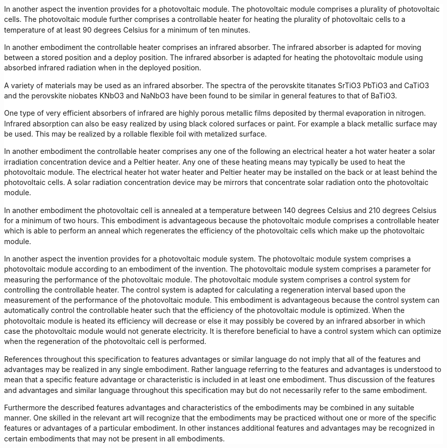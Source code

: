 In another aspect the invention provides for a photovoltaic module. The photovoltaic module comprises a plurality of photovoltaic cells. The photovoltaic module further comprises a controllable heater for heating the plurality of photovoltaic cells to a temperature of at least 90 degrees Celsius for a minimum of ten minutes.

In another embodiment the controllable heater comprises an infrared absorber. The infrared absorber is adapted for moving between a stored position and a deploy position. The infrared absorber is adapted for heating the photovoltaic module using absorbed infrared radiation when in the deployed position.

A variety of materials may be used as an infrared absorber. The spectra of the perovskite titanates SrTiO3 PbTiO3 and CaTiO3 and the perovskite niobates KNbO3 and NaNbO3 have been found to be similar in general features to that of BaTiO3.

One type of very efficient absorbers of infrared are highly porous metallic films deposited by thermal evaporation in nitrogen. Infrared absorption can also be easy realized by using black colored surfaces or paint. For example a black metallic surface may be used. This may be realized by a rollable flexible foil with metalized surface.

In another embodiment the controllable heater comprises any one of the following an electrical heater a hot water heater a solar irradiation concentration device and a Peltier heater. Any one of these heating means may typically be used to heat the photovoltaic module. The electrical heater hot water heater and Peltier heater may be installed on the back or at least behind the photovoltaic cells. A solar radiation concentration device may be mirrors that concentrate solar radiation onto the photovoltaic module.

In another embodiment the photovoltaic cell is annealed at a temperature between 140 degrees Celsius and 210 degrees Celsius for a minimum of two hours. This embodiment is advantageous because the photovoltaic module comprises a controllable heater which is able to perform an anneal which regenerates the efficiency of the photovoltaic cells which make up the photovoltaic module.

In another aspect the invention provides for a photovoltaic module system. The photovoltaic module system comprises a photovoltaic module according to an embodiment of the invention. The photovoltaic module system comprises a parameter for measuring the performance of the photovoltaic module. The photovoltaic module system comprises a control system for controlling the controllable heater. The control system is adapted for calculating a regeneration interval based upon the measurement of the performance of the photovoltaic module. This embodiment is advantageous because the control system can automatically control the controllable heater such that the efficiency of the photovoltaic module is optimized. When the photovoltaic module is heated its efficiency will decrease or else it may possibly be covered by an infrared absorber in which case the photovoltaic module would not generate electricity. It is therefore beneficial to have a control system which can optimize when the regeneration of the photovoltaic cell is performed.

References throughout this specification to features advantages or similar language do not imply that all of the features and advantages may be realized in any single embodiment. Rather language referring to the features and advantages is understood to mean that a specific feature advantage or characteristic is included in at least one embodiment. Thus discussion of the features and advantages and similar language throughout this specification may but do not necessarily refer to the same embodiment.

Furthermore the described features advantages and characteristics of the embodiments may be combined in any suitable manner. One skilled in the relevant art will recognize that the embodiments may be practiced without one or more of the specific features or advantages of a particular embodiment. In other instances additional features and advantages may be recognized in certain embodiments that may not be present in all embodiments.
